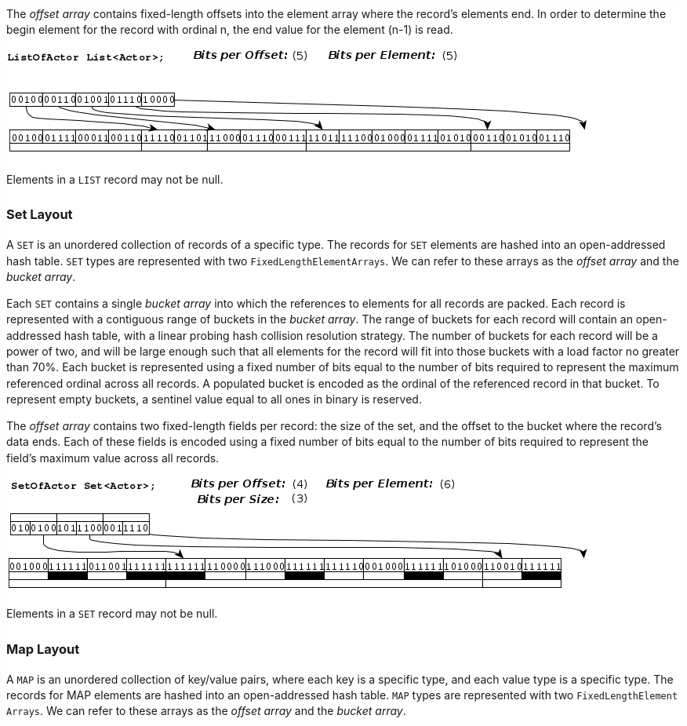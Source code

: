 The _offset array_ contains fixed-length offsets into the element array where the record’s elements end.  In order to determine the begin element for the record with ordinal n, the end value for the element (n-1) is read.  

![List Layout](img/memlayout-list.png)

Elements in a `LIST` record may not be null.

### Set Layout

A `SET` is an unordered collection of records of a specific type.  The records for `SET` elements are hashed into an open-addressed hash table.  `SET` types are represented with two `FixedLengthElementArrays`.  We can refer to these arrays as the _offset array_ and the _bucket array_.


Each `SET` contains a single _bucket array_ into which the references to elements for all records are packed.  Each record is represented with a contiguous range of buckets in the _bucket array_.  The range of buckets for each record will contain an open-addressed hash table, with a linear probing hash collision resolution strategy.  The number of buckets for each record will be a power of two, and will be large enough such that all elements for the record will fit into those buckets with a load factor no greater than 70%.  Each bucket is represented using a fixed number of bits equal to the number of bits required to represent the maximum referenced ordinal across all records.  A populated bucket is encoded as the ordinal of the referenced record in that bucket.  To represent empty buckets, a sentinel value equal to all ones in binary is reserved.

The _offset array_ contains two fixed-length fields per record:  the size of the set, and the offset to the bucket where the record’s data ends.  Each of these fields is encoded using a fixed number of bits equal to the number of bits required to represent the field’s maximum value across all records.

![Set Layout](img/memlayout-set.png)

Elements in a `SET` record may not be null.

### Map Layout

A `MAP` is an unordered collection of key/value pairs, where each key is a specific type, and each value type is a specific type.  The records for MAP elements are hashed into an open-addressed hash table.  `MAP` types are represented with two `FixedLengthElementArrays`.  We can refer to these arrays as the _offset array_ and the _bucket array_.
